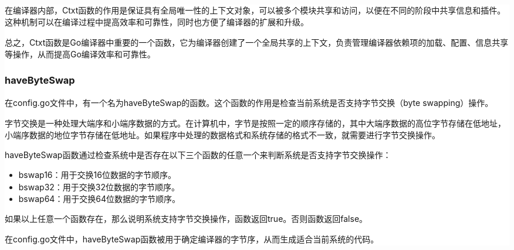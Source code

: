 在编译器内部，Ctxt函数的作用是保证具有全局唯一性的上下文对象，可以被多个模块共享和访问，以便在不同的阶段中共享信息和插件。这种机制可以在编译过程中提高效率和可靠性，同时也方便了编译器的扩展和升级。

总之，Ctxt函数是Go编译器中重要的一个函数，它为编译器创建了一个全局共享的上下文，负责管理编译器依赖项的加载、配置、信息共享等操作，从而提高Go编译效率和可靠性。



### haveByteSwap

在config.go文件中，有一个名为haveByteSwap的函数。这个函数的作用是检查当前系统是否支持字节交换（byte swapping）操作。

字节交换是一种处理大端序和小端序数据的方式。在计算机中，字节是按照一定的顺序存储的，其中大端序数据的高位字节存储在低地址，小端序数据的地位字节存储在低地址。如果程序中处理的数据格式和系统存储的格式不一致，就需要进行字节交换操作。

haveByteSwap函数通过检查系统中是否存在以下三个函数的任意一个来判断系统是否支持字节交换操作：

- bswap16：用于交换16位数据的字节顺序。
- bswap32：用于交换32位数据的字节顺序。
- bswap64：用于交换64位数据的字节顺序。

如果以上任意一个函数存在，那么说明系统支持字节交换操作，函数返回true。否则函数返回false。

在config.go文件中，haveByteSwap函数被用于确定编译器的字节序，从而生成适合当前系统的代码。



